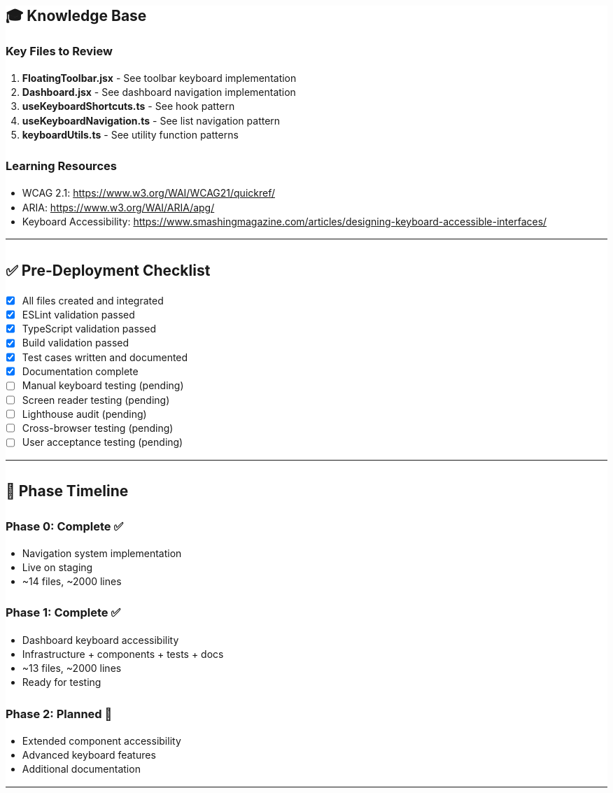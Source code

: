 
## 🎓 Knowledge Base

### Key Files to Review
1. **FloatingToolbar.jsx** - See toolbar keyboard implementation
2. **Dashboard.jsx** - See dashboard navigation implementation
3. **useKeyboardShortcuts.ts** - See hook pattern
4. **useKeyboardNavigation.ts** - See list navigation pattern
5. **keyboardUtils.ts** - See utility function patterns

### Learning Resources
- WCAG 2.1: https://www.w3.org/WAI/WCAG21/quickref/
- ARIA: https://www.w3.org/WAI/ARIA/apg/
- Keyboard Accessibility: https://www.smashingmagazine.com/articles/designing-keyboard-accessible-interfaces/

---

## ✅ Pre-Deployment Checklist

- [x] All files created and integrated
- [x] ESLint validation passed
- [x] TypeScript validation passed
- [x] Build validation passed
- [x] Test cases written and documented
- [x] Documentation complete
- [ ] Manual keyboard testing (pending)
- [ ] Screen reader testing (pending)
- [ ] Lighthouse audit (pending)
- [ ] Cross-browser testing (pending)
- [ ] User acceptance testing (pending)

---

## 🔄 Phase Timeline

### Phase 0: Complete ✅
- Navigation system implementation
- Live on staging
- ~14 files, ~2000 lines

### Phase 1: Complete ✅
- Dashboard keyboard accessibility
- Infrastructure + components + tests + docs
- ~13 files, ~2000 lines
- Ready for testing

### Phase 2: Planned 📅
- Extended component accessibility
- Advanced keyboard features
- Additional documentation

---